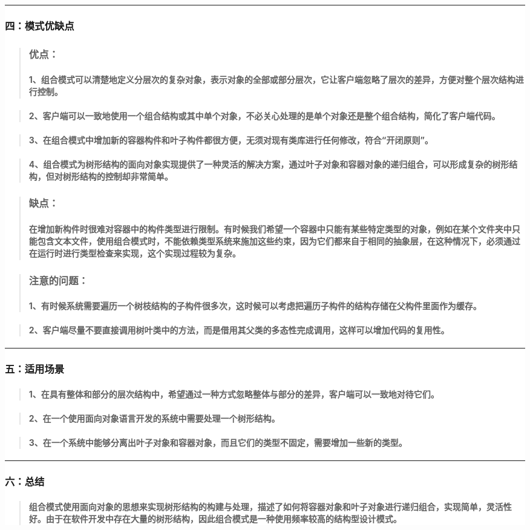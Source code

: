 
---
###  四：**模式优缺点**
>### 优点：
>####  1、组合模式可以清楚地定义分层次的复杂对象，表示对象的全部或部分层次，它让客户端忽略了层次的差异，方便对整个层次结构进行控制。

>####  2、客户端可以一致地使用一个组合结构或其中单个对象，不必关心处理的是单个对象还是整个组合结构，简化了客户端代码。

>####  3、在组合模式中增加新的容器构件和叶子构件都很方便，无须对现有类库进行任何修改，符合“开闭原则”。

>####  4、组合模式为树形结构的面向对象实现提供了一种灵活的解决方案，通过叶子对象和容器对象的递归组合，可以形成复杂的树形结构，但对树形结构的控制却非常简单。

>### 缺点：
>####    在增加新构件时很难对容器中的构件类型进行限制。有时候我们希望一个容器中只能有某些特定类型的对象，例如在某个文件夹中只能包含文本文件，使用组合模式时，不能依赖类型系统来施加这些约束，因为它们都来自于相同的抽象层，在这种情况下，必须通过在运行时进行类型检查来实现，这个实现过程较为复杂。

>### 注意的问题：
>#### 1、有时候系统需要遍历一个树枝结构的子构件很多次，这时候可以考虑把遍历子构件的结构存储在父构件里面作为缓存。

>#### 2、客户端尽量不要直接调用树叶类中的方法，而是借用其父类的多态性完成调用，这样可以增加代码的复用性。

---
###  五：**适用场景**

>#### 1、在具有整体和部分的层次结构中，希望通过一种方式忽略整体与部分的差异，客户端可以一致地对待它们。

>#### 2、在一个使用面向对象语言开发的系统中需要处理一个树形结构。

>#### 3、在一个系统中能够分离出叶子对象和容器对象，而且它们的类型不固定，需要增加一些新的类型。

---


###  六：**总结**

>#### 组合模式使用面向对象的思想来实现树形结构的构建与处理，描述了如何将容器对象和叶子对象进行递归组合，实现简单，灵活性好。由于在软件开发中存在大量的树形结构，因此组合模式是一种使用频率较高的结构型设计模式。
